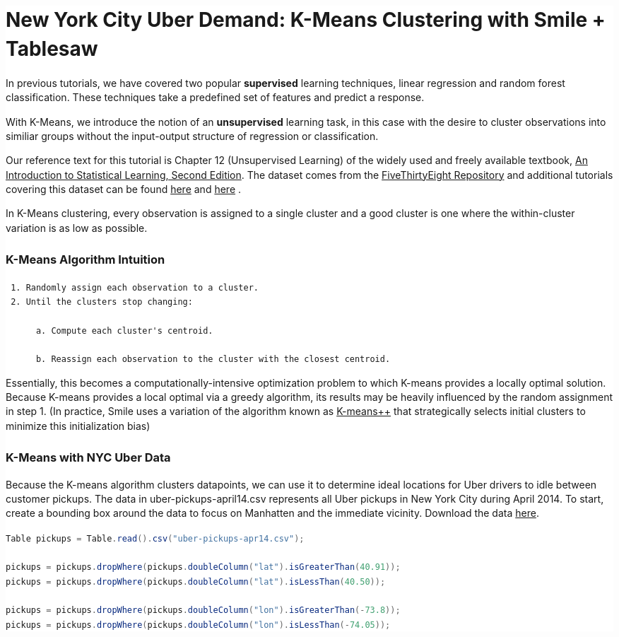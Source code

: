 # New York City Uber Demand: K-Means Clustering with Smile + Tablesaw

In previous tutorials, we have covered two popular **supervised** learning techniques, linear regression and random forest classification. These techniques take a predefined set of features and predict a response. 

With K-Means, we introduce the notion of an **unsupervised** learning task, in this case with the desire to cluster observations into similiar groups without the input-output structure of regression or classification. 

Our reference text for this tutorial is Chapter 12 (Unsupervised Learning) of the widely used and freely available textbook, <a href="https://www.statlearning.com/">An Introduction to Statistical Learning, Second Edition</a>. The dataset comes from the <a href="https://data.fivethirtyeight.com/">FiveThirtyEight Repository</a> and additional tutorials covering this dataset can be found <a href="https://towardsdatascience.com/how-does-uber-use-clustering-43b21e3e6b7d">here</a> and <a href="https://www.linkedin.com/pulse/uber-trip-segmentation-using-k-means-clustering-khatre-csm-pmp/">here</a> . 


In K-Means clustering, every observation is assigned to a single cluster and a good cluster is one where the within-cluster variation is as low as possible. 

### K-Means Algorithm Intuition
```
 1. Randomly assign each observation to a cluster. 
 2. Until the clusters stop changing: 
 
      a. Compute each cluster's centroid.
      
      b. Reassign each observation to the cluster with the closest centroid. 
```
 
Essentially, this becomes a computationally-intensive optimization problem to which K-means provides a locally optimal solution. Because K-means provides a local optimal via a greedy algorithm, its results may be heavily influenced by the random assignment in step 1. (In practice, Smile uses a variation of the algorithm known as <a href="https://en.wikipedia.org/wiki/K-means%2B%2B?msclkid=4118fed8b9c211ecb86802b7ac83b079#Improved_initialization_algorithm">K-means++</a> that strategically selects initial clusters to minimize this initialization bias)
 
 ### K-Means with NYC Uber Data
 
Because the K-means algorithm clusters datapoints, we can use it to determine ideal locations for Uber drivers to idle between customer pickups. The data in uber-pickups-april14.csv represents all Uber pickups in New York City during April 2014. To start, create a bounding box around the data to focus on Manhatten and the immediate vicinity. Download the data [here](https://github.com/tlabs-data/tablesaw/blob/8c03426f73cfa432ac563d5a6cb69bebdfea056a/data/uber-pickups-apr14.csv).
 
 ```Java
 Table pickups = Table.read().csv("uber-pickups-apr14.csv");

pickups = pickups.dropWhere(pickups.doubleColumn("lat").isGreaterThan(40.91));
pickups = pickups.dropWhere(pickups.doubleColumn("lat").isLessThan(40.50));

pickups = pickups.dropWhere(pickups.doubleColumn("lon").isGreaterThan(-73.8));
pickups = pickups.dropWhere(pickups.doubleColumn("lon").isLessThan(-74.05));
 ```
 